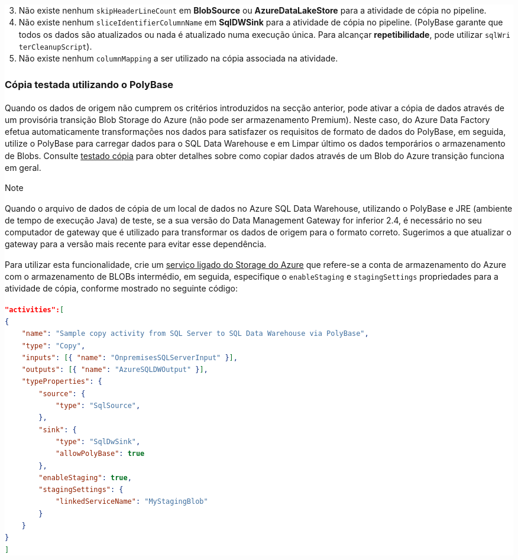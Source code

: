 3. Não existe nenhum `skipHeaderLineCount` em **BlobSource** ou **AzureDataLakeStore** para a atividade de cópia no pipeline.
4. Não existe nenhum `sliceIdentifierColumnName` em **SqlDWSink** para a atividade de cópia no pipeline. (PolyBase garante que todos os dados são atualizados ou nada é atualizado numa execução única. Para alcançar **repetibilidade**, pode utilizar `sqlWriterCleanupScript`).
5. Não existe nenhum `columnMapping` a ser utilizado na cópia associada na atividade.

### <a name="staged-copy-using-polybase"></a>Cópia testada utilizando o PolyBase
Quando os dados de origem não cumprem os critérios introduzidos na secção anterior, pode ativar a cópia de dados através de um provisória transição Blob Storage do Azure (não pode ser armazenamento Premium). Neste caso, do Azure Data Factory efetua automaticamente transformações nos dados para satisfazer os requisitos de formato de dados do PolyBase, em seguida, utilize o PolyBase para carregar dados para o SQL Data Warehouse e em Limpar último os dados temporários o armazenamento de Blobs. Consulte [testado cópia](data-factory-copy-activity-performance.md#staged-copy) para obter detalhes sobre como copiar dados através de um Blob do Azure transição funciona em geral.

> [!NOTE]
> Quando o arquivo de dados de cópia de um local de dados no Azure SQL Data Warehouse, utilizando o PolyBase e JRE (ambiente de tempo de execução Java) de teste, se a sua versão do Data Management Gateway for inferior 2.4, é necessário no seu computador de gateway que é utilizado para transformar os dados de origem para o formato correto. Sugerimos a que atualizar o gateway para a versão mais recente para evitar esse dependência.
>

Para utilizar esta funcionalidade, crie um [serviço ligado do Storage do Azure](data-factory-azure-blob-connector.md#azure-storage-linked-service) que refere-se a conta de armazenamento do Azure com o armazenamento de BLOBs intermédio, em seguida, especifique o `enableStaging` e `stagingSettings` propriedades para a atividade de cópia, conforme mostrado no seguinte código:

```json
"activities":[  
{
    "name": "Sample copy activity from SQL Server to SQL Data Warehouse via PolyBase",
    "type": "Copy",
    "inputs": [{ "name": "OnpremisesSQLServerInput" }],
    "outputs": [{ "name": "AzureSQLDWOutput" }],
    "typeProperties": {
        "source": {
            "type": "SqlSource",
        },
        "sink": {
            "type": "SqlDwSink",
            "allowPolyBase": true
        },
        "enableStaging": true,
        "stagingSettings": {
            "linkedServiceName": "MyStagingBlob"
        }
    }
}
]
```
